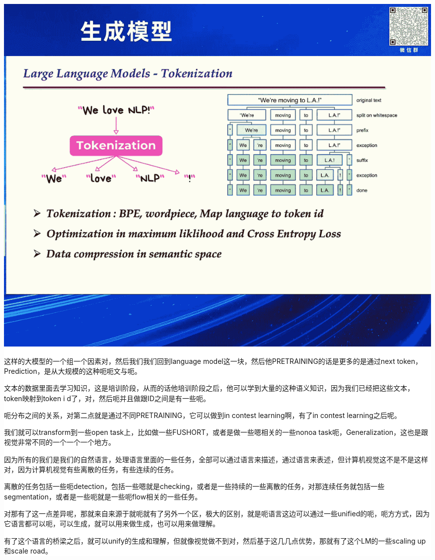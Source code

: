 ![](img/4e3c9f817cee7965770f13d5bfc80700_7.png)

这样的大模型的一个组一个因素对，然后我们我们回到language model这一块，然后他PRETRAINING的话是更多的是通过next token，Prediction，是从大规模的这种呃呃文与呃。

文本的数据里面去学习知识，这是培训阶段，从而的话他培训阶段之后，他可以学到大量的这种语义知识，因为我们已经把这些文本，token映射到token i d了，对，然后呃并且做跟ID之间是有一些呃。

呃分布之间的关系，对第二点就是通过不同PRETRAINING，它可以做到in contest learning啊，有了in contest learning之后呢。

我们就可以transform到一些open task上，比如做一些FUSHORT，或者是做一些嗯相关的一些nonoa task呃，Generalization，这也是跟视觉非常不同的一个一个一个地方。

因为所有的我们是我们的自然语言，处理语言里面的一些任务，全部可以通过语言来描述，通过语言来表述，但计算机视觉这不是不是这样对，因为计算机视觉有些离散的任务，有些连续的任务。

离散的任务包括一些呃detection，包括一些嗯就是checking，或者是一些持续的一些离散的任务，对那连续任务就包括一些segmentation，或者是一些呃就是一些呃flow相关的一些任务。

对那有了这一点差异呢，那就来自来源于就呃就有了另外一个区，极大的区别，就是呃语言这边可以通过一些unified的呃，呃方方式，因为它语言都可以呃，可以生成，就可以用来做生成，也可以用来做理解。

有了这个语言的桥梁之后，就可以unify的生成和理解，但就像视觉做不到对，然后基于这几几点优势，那就有了这个LM的一些scaling up和scale road。
